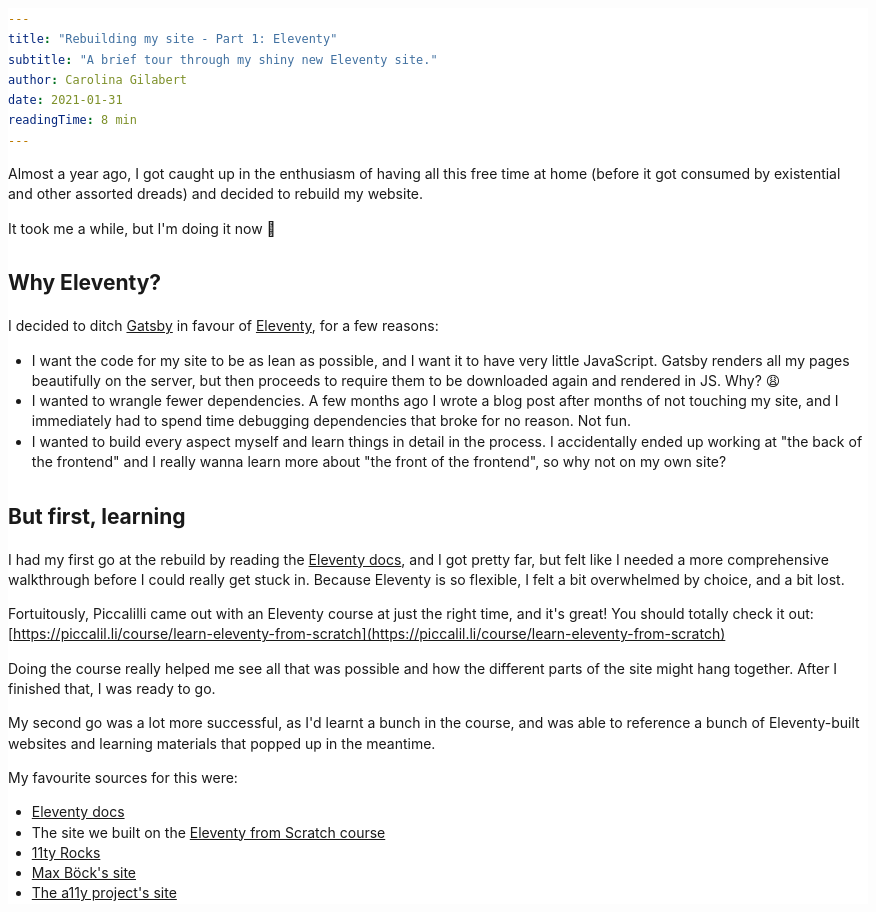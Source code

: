 ```yaml
---
title: "Rebuilding my site - Part 1: Eleventy"
subtitle: "A brief tour through my shiny new Eleventy site."
author: Carolina Gilabert
date: 2021-01-31
readingTime: 8 min
---
```


Almost a year ago, I got caught up in the enthusiasm of having all this free time at home (before it got consumed by existential and other assorted dreads) and decided to rebuild my website.

It took me a while, but I'm doing it now 🎉

## Why Eleventy?

I decided to ditch [Gatsby](https://www.gatsbyjs.com/) in favour of [Eleventy](https://11ty.dev), for a few reasons:

-   I want the code for my site to be as lean as possible, and I want it to have very little JavaScript. Gatsby renders all my pages beautifully on the server, but then proceeds to require them to be downloaded again and rendered in JS. Why? 😩
-   I wanted to wrangle fewer dependencies. A few months ago I wrote a blog post after months of not touching my site, and I immediately had to spend time debugging dependencies that broke for no reason. Not fun.
-   I wanted to build every aspect myself and learn things in detail in the process. I accidentally ended up working at "the back of the frontend" and I really wanna learn more about "the front of the frontend", so why not on my own site?

## But first, learning

I had my first go at the rebuild by reading the [Eleventy docs](https://www.11ty.dev/docs/), and I got pretty far, but felt like I needed a more comprehensive walkthrough before I could really get stuck in. Because Eleventy is so flexible, I felt a bit overwhelmed by choice, and a bit lost.

Fortuitously, Piccalilli came out with an Eleventy course at just the right time, and it's great! You should totally check it out: [https://piccalil.li/course/learn-eleventy-from-scratch](https://piccalil.li/course/learn-eleventy-from-scratch)

Doing the course really helped me see all that was possible and how the different parts of the site might hang together. After I finished that, I was ready to go.

My second go was a lot more successful, as I'd learnt a bunch in the course, and was able to reference a bunch of Eleventy-built websites and learning materials that popped up in the meantime.

My favourite sources for this were:

-   [Eleventy docs](https://www.11ty.dev/docs/)
-   The site we built on the [Eleventy from Scratch course](https://piccalil.li/course/learn-eleventy-from-scratch)
-   [11ty Rocks](https://11ty.rocks/)
-   [Max Böck's site](https://mxb.dev/)
-   [The a11y project's site](https://www.a11yproject.com/)
